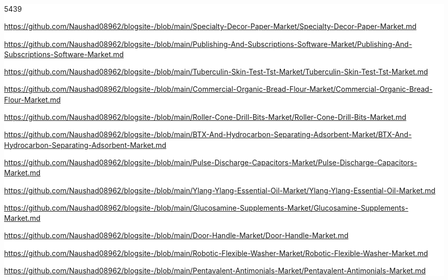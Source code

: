 5439</p><p><a href="https://github.com/Naushad08962/blogsite-/blob/main/Specialty-Decor-Paper-Market/Specialty-Decor-Paper-Market.md">https://github.com/Naushad08962/blogsite-/blob/main/Specialty-Decor-Paper-Market/Specialty-Decor-Paper-Market.md</a></p><p><a href="https://github.com/Naushad08962/blogsite-/blob/main/Publishing-And-Subscriptions-Software-Market/Publishing-And-Subscriptions-Software-Market.md">https://github.com/Naushad08962/blogsite-/blob/main/Publishing-And-Subscriptions-Software-Market/Publishing-And-Subscriptions-Software-Market.md</a></p><p><a href="https://github.com/Naushad08962/blogsite-/blob/main/Tuberculin-Skin-Test-Tst-Market/Tuberculin-Skin-Test-Tst-Market.md">https://github.com/Naushad08962/blogsite-/blob/main/Tuberculin-Skin-Test-Tst-Market/Tuberculin-Skin-Test-Tst-Market.md</a></p><p><a href="https://github.com/Naushad08962/blogsite-/blob/main/Commercial-Organic-Bread-Flour-Market/Commercial-Organic-Bread-Flour-Market.md">https://github.com/Naushad08962/blogsite-/blob/main/Commercial-Organic-Bread-Flour-Market/Commercial-Organic-Bread-Flour-Market.md</a></p><p><a href="https://github.com/Naushad08962/blogsite-/blob/main/Roller-Cone-Drill-Bits-Market/Roller-Cone-Drill-Bits-Market.md">https://github.com/Naushad08962/blogsite-/blob/main/Roller-Cone-Drill-Bits-Market/Roller-Cone-Drill-Bits-Market.md</a></p><p><a href="https://github.com/Naushad08962/blogsite-/blob/main/BTX-And-Hydrocarbon-Separating-Adsorbent-Market/BTX-And-Hydrocarbon-Separating-Adsorbent-Market.md">https://github.com/Naushad08962/blogsite-/blob/main/BTX-And-Hydrocarbon-Separating-Adsorbent-Market/BTX-And-Hydrocarbon-Separating-Adsorbent-Market.md</a></p><p><a href="https://github.com/Naushad08962/blogsite-/blob/main/Pulse-Discharge-Capacitors-Market/Pulse-Discharge-Capacitors-Market.md">https://github.com/Naushad08962/blogsite-/blob/main/Pulse-Discharge-Capacitors-Market/Pulse-Discharge-Capacitors-Market.md</a></p><p><a href="https://github.com/Naushad08962/blogsite-/blob/main/Ylang-Ylang-Essential-Oil-Market/Ylang-Ylang-Essential-Oil-Market.md">https://github.com/Naushad08962/blogsite-/blob/main/Ylang-Ylang-Essential-Oil-Market/Ylang-Ylang-Essential-Oil-Market.md</a></p><p><a href="https://github.com/Naushad08962/blogsite-/blob/main/Glucosamine-Supplements-Market/Glucosamine-Supplements-Market.md">https://github.com/Naushad08962/blogsite-/blob/main/Glucosamine-Supplements-Market/Glucosamine-Supplements-Market.md</a></p><p><a href="https://github.com/Naushad08962/blogsite-/blob/main/Door-Handle-Market/Door-Handle-Market.md">https://github.com/Naushad08962/blogsite-/blob/main/Door-Handle-Market/Door-Handle-Market.md</a></p><p><a href="https://github.com/Naushad08962/blogsite-/blob/main/Robotic-Flexible-Washer-Market/Robotic-Flexible-Washer-Market.md">https://github.com/Naushad08962/blogsite-/blob/main/Robotic-Flexible-Washer-Market/Robotic-Flexible-Washer-Market.md</a></p><p><a href="https://github.com/Naushad08962/blogsite-/blob/main/Pentavalent-Antimonials-Market/Pentavalent-Antimonials-Market.md">https://github.com/Naushad08962/blogsite-/blob/main/Pentavalent-Antimonials-Market/Pentavalent-Antimonials-Market.md</a></p>
